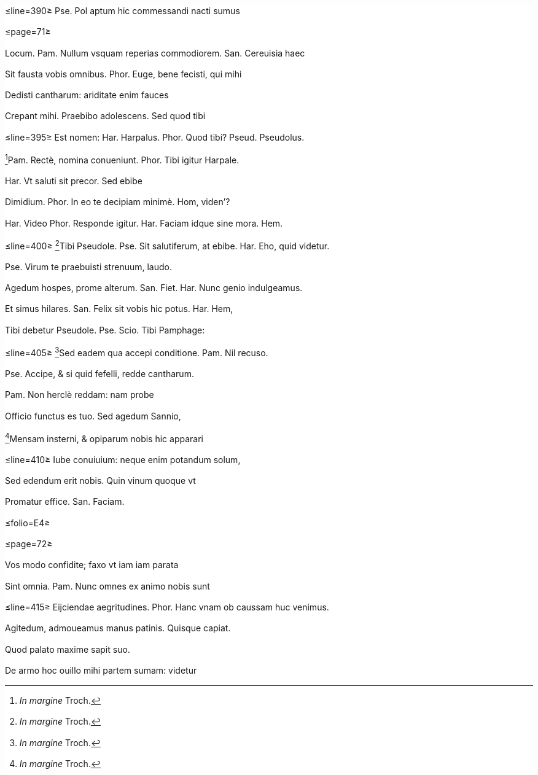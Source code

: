 ≤line=390≥ Pse. Pol aptum hic commessandi nacti sumus

≤page=71≥

Locum. Pam. Nullum vsquam reperias commodiorem. San. Cereuisia haec

Sit fausta vobis omnibus. Phor. Euge, bene fecisti, qui mihi

Dedisti cantharum: ariditate enim fauces

Crepant mihi. Praebibo adolescens. Sed quod tibi

≤line=395≥ Est nomen: Har. Harpalus. Phor. Quod tibi? Pseud. Pseudolus.

[^28]Pam. Rectè, nomina conueniunt. Phor. Tibi igitur Harpale.

Har. Vt saluti sit precor. Sed ebibe

Dimidium. Phor. In eo te decipiam minimè. Hom, viden’?

Har. Video Phor. Responde igitur. Har. Faciam idque sine mora. Hem.

≤line=400≥ [^29]Tibi Pseudole. Pse. Sit salutiferum, at ebibe. Har. Eho,
quid videtur.

Pse. Virum te praebuisti strenuum, laudo.

Agedum hospes, prome alterum. San. Fiet. Har. Nunc genio indulgeamus.

Et simus hilares. San. Felix sit vobis hic potus. Har. Hem,

Tibi debetur Pseudole. Pse. Scio. Tibi Pamphage:

≤line=405≥ [^30]Sed eadem qua accepi conditione. Pam. Nil recuso.

Pse. Accipe, & si quid fefelli, redde cantharum.

Pam. Non herclè reddam: nam probe

Officio functus es tuo. Sed agedum Sannio,

[^31]Mensam insterni, & opiparum nobis hic apparari

≤line=410≥ Iube conuiuium: neque enim potandum solum,

Sed edendum erit nobis. Quin vinum quoque vt

Promatur effice. San. Faciam.

≤folio=E4≥

≤page=72≥

Vos modo confidite; faxo vt iam iam parata

Sint omnia. Pam. Nunc omnes ex animo nobis sunt

≤line=415≥ Eijciendae aegritudines. Phor. Hanc vnam ob caussam huc
venimus.

Agitedum, admoueamus manus patinis. Quisque capiat.

Quod palato maxime sapit suo.

De armo hoc ouillo mihi partem sumam: videtur


[^1]: *In margine* Troch.
[^2]: *In margine* Troch.
[^3]: *In margine* Troch.
[^4]: *In margine* Troch.
[^5]: *In margine* Troch.
[^6]: *In margine* Troch.
[^7]: *In margine* Troch.
[^8]: *In margine* Troch.
[^9]: *In margine* Troch.
[^10]: *In margine* Troch.
[^11]: *In margine* Troch.
[^12]: *In margine* Troch.
[^13]: *In margine* Troch.
[^14]: *In margine* Troch.
[^15]: *In margine* Troch.
[^16]: *In margine* Troch.
[^17]: *In margine* Troch.
[^18]: *In margine* Troch.
[^19]: *In margine* Troch.
[^20]: *In margine* Troch.
[^21]: *In margine* Troch.
[^22]: *In margine* Troch.
[^23]: *In margine* Troch.
[^24]: *In margine* Troch.
[^25]: *In margine* Troch.
[^26]: *In margine* Troch.
[^27]: *In margine* Troch.
[^28]: *In margine* Troch.
[^29]: *In margine* Troch.
[^30]: *In margine* Troch.
[^31]: *In margine* Troch.
[^32]: *In margine* Troch.
[^33]: *In margine* Troch.
[^34]: *In margine* Troch.
[^35]: *In margine* Troch.
[^36]: *In margine* Troch.
[^37]: *In margine* Troch.
[^38]: *In margine* Troch.
[^39]: *In margine* Troch.
[^40]: *In margine* Troch.
[^41]: *In margine* Troch.
[^42]: *In margine* Troch.
[^43]: *In margine* Troch.
[^44]: *In margine* Troch.
[^45]: *In margine* Troch.
[^46]: *In margine* Troch.
[^47]: *In margine* Troch.
[^48]: *In margine* Troch.
[^49]: *In margine* Troch.
[^50]: *In margine* Troch.
[^51]: *In margine* Troch.
[^52]: *In margine* Troch.
[^53]: *In margine* Troch.
[^54]: *In margine* Troch.
[^55]: *In margine* Troch.
[^56]: *In margine* Troch.
[^57]: *In margine* Troch.
[^58]: *In margine* Troch.
[^59]: *In margine* Troch.
[^60]: *In margine* Troch.
[^61]: *In margine* Troch.
[^62]: *In margine* Troch.
[^63]: *In margine* Troch.
[^64]: *In margine* Troch.
[^65]: *In margine* Troch.
[^66]: *In margine* Troch.